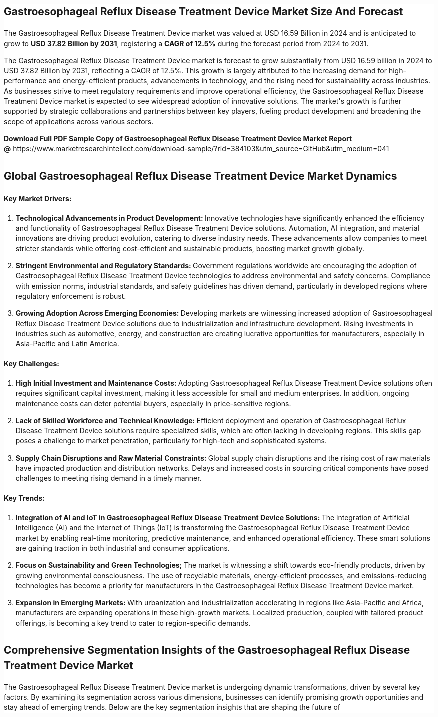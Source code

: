 <h2>Gastroesophageal Reflux Disease Treatment Device Market Size And Forecast</h2><p>The Gastroesophageal Reflux Disease Treatment Device market was valued at USD 16.59 Billion in 2024 and is anticipated to grow to <strong>USD 37.82 Billion by 2031</strong>, registering a <strong>CAGR of 12.5%</strong> during the forecast period from 2024 to 2031.</p><p>The Gastroesophageal Reflux Disease Treatment Device market is forecast to grow substantially from USD 16.59 billion in 2024 to USD 37.82 Billion by 2031, reflecting a CAGR of 12.5%. This growth is largely attributed to the increasing demand for high-performance and energy-efficient products, advancements in technology, and the rising need for sustainability across industries. As businesses strive to meet regulatory requirements and improve operational efficiency, the Gastroesophageal Reflux Disease Treatment Device market is expected to see widespread adoption of innovative solutions. The market's growth is further supported by strategic collaborations and partnerships between key players, fueling product development and broadening the scope of applications across various sectors.</p><p><strong>Download Full PDF Sample Copy of Gastroesophageal Reflux Disease Treatment Device Market Report @</strong>&nbsp;<a href="https://www.marketresearchintellect.com/download-sample/?rid=384103&amp;utm_source=GitHub&amp;utm_medium=041">https://www.marketresearchintellect.com/download-sample/?rid=384103&amp;utm_source=GitHub&amp;utm_medium=041</a></p><h2>Global Gastroesophageal Reflux Disease Treatment Device Market Dynamics</h2><h4><strong>Key Market Drivers:</strong></h4><ol><li><p><strong>Technological Advancements in Product Development:&nbsp;</strong>Innovative technologies have significantly enhanced the efficiency and functionality of Gastroesophageal Reflux Disease Treatment Device solutions. Automation, AI integration, and material innovations are driving product evolution, catering to diverse industry needs. These advancements allow companies to meet stricter standards while offering cost-efficient and sustainable products, boosting market growth globally.</p></li><li><p><strong>Stringent Environmental and Regulatory Standards:&nbsp;</strong>Government regulations worldwide are encouraging the adoption of Gastroesophageal Reflux Disease Treatment Device technologies to address environmental and safety concerns. Compliance with emission norms, industrial standards, and safety guidelines has driven demand, particularly in developed regions where regulatory enforcement is robust.</p></li><li><p><strong>Growing Adoption Across Emerging Economies:&nbsp;</strong>Developing markets are witnessing increased adoption of Gastroesophageal Reflux Disease Treatment Device solutions due to industrialization and infrastructure development. Rising investments in industries such as automotive, energy, and construction are creating lucrative opportunities for manufacturers, especially in Asia-Pacific and Latin America.</p></li></ol><h4><strong>Key Challenges:</strong></h4><ol><li><p><strong>High Initial Investment and Maintenance Costs:&nbsp;</strong>Adopting Gastroesophageal Reflux Disease Treatment Device solutions often requires significant capital investment, making it less accessible for small and medium enterprises. In addition, ongoing maintenance costs can deter potential buyers, especially in price-sensitive regions.</p></li><li><p><strong>Lack of Skilled Workforce and Technical Knowledge:&nbsp;</strong>Efficient deployment and operation of Gastroesophageal Reflux Disease Treatment Device solutions require specialized skills, which are often lacking in developing regions. This skills gap poses a challenge to market penetration, particularly for high-tech and sophisticated systems.</p></li><li><p><strong>Supply Chain Disruptions and Raw Material Constraints:&nbsp;</strong>Global supply chain disruptions and the rising cost of raw materials have impacted production and distribution networks. Delays and increased costs in sourcing critical components have posed challenges to meeting rising demand in a timely manner.</p></li></ol><h4><strong>Key Trends:</strong></h4><ol><li><p><strong>Integration of AI and IoT in Gastroesophageal Reflux Disease Treatment Device Solutions:&nbsp;</strong>The integration of Artificial Intelligence (AI) and the Internet of Things (IoT) is transforming the Gastroesophageal Reflux Disease Treatment Device market by enabling real-time monitoring, predictive maintenance, and enhanced operational efficiency. These smart solutions are gaining traction in both industrial and consumer applications.</p></li><li><p><strong>Focus on Sustainability and Green Technologies;&nbsp;</strong>The market is witnessing a shift towards eco-friendly products, driven by growing environmental consciousness. The use of recyclable materials, energy-efficient processes, and emissions-reducing technologies has become a priority for manufacturers in the Gastroesophageal Reflux Disease Treatment Device market.</p></li><li><p><strong>Expansion in Emerging Markets:&nbsp;</strong>With urbanization and industrialization accelerating in regions like Asia-Pacific and Africa, manufacturers are expanding operations in these high-growth markets. Localized production, coupled with tailored product offerings, is becoming a key trend to cater to region-specific demands.</p></li></ol><div class="article-main__content" data-test-id="publishing-text-block"><h2>Comprehensive Segmentation Insights of the Gastroesophageal Reflux Disease Treatment Device Market</h2><p>The Gastroesophageal Reflux Disease Treatment Device market is undergoing dynamic transformations, driven by several key factors. By examining its segmentation across various dimensions, businesses can identify promising growth opportunities and stay ahead of emerging trends. Below are the key segmentation insights that are shaping the future of